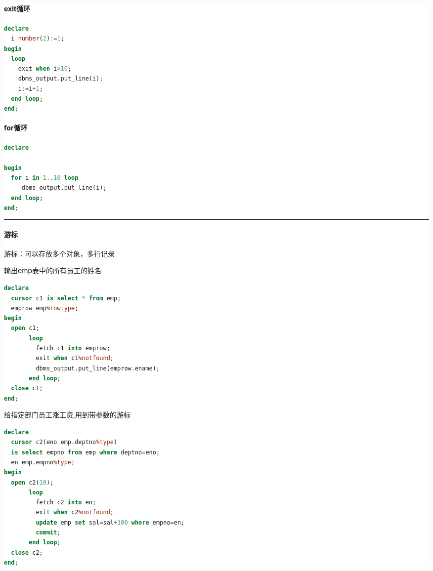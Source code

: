 ####  exit循环 

````sql
declare
  i number(2):=1;
begin
  loop
    exit when i>10;
    dbms_output.put_line(i);
    i:=i+1;
  end loop;
end;
````

####  for循环 

````sql
declare

begin
  for i in 1..10 loop
     dbms_output.put_line(i);   
  end loop;
end;
````

***

#### 游标

游标：可以存放多个对象，多行记录

输出emp表中的所有员工的姓名 

````sql
declare
  cursor c1 is select * from emp;
  emprow emp%rowtype;
begin
  open c1;
       loop
         fetch c1 into emprow;
         exit when c1%notfound;
         dbms_output.put_line(emprow.ename);
       end loop;
  close c1;
end;
````

给指定部门员工涨工资,用到带参数的游标 

````sql
declare
  cursor c2(eno emp.deptno%type)
  is select empno from emp where deptno=eno;
  en emp.empno%type;
begin
  open c2(10);
       loop
         fetch c2 into en;
         exit when c2%notfound;
         update emp set sal=sal+100 where empno=en;
         commit;
       end loop;  
  close c2;  
end;
````
